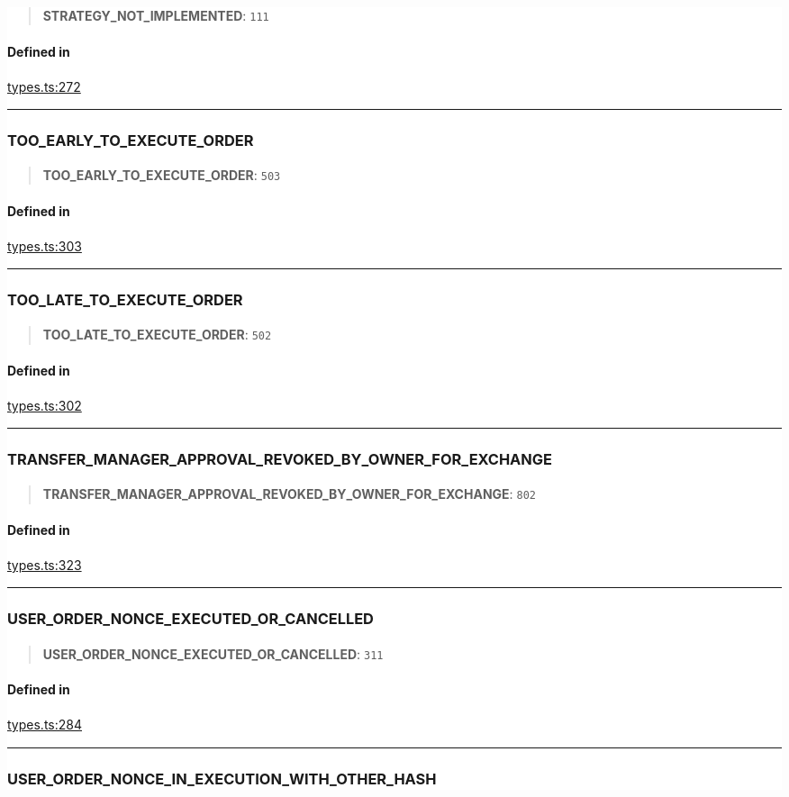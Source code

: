 > **STRATEGY\_NOT\_IMPLEMENTED**: `111`

#### Defined in

[types.ts:272](https://github.com/hypercerts-org/marketplace-sdk/blob/5b36795934d26bddc05adc354c58feff6a0aa2e7/src/types.ts#L272)

***

### TOO\_EARLY\_TO\_EXECUTE\_ORDER

> **TOO\_EARLY\_TO\_EXECUTE\_ORDER**: `503`

#### Defined in

[types.ts:303](https://github.com/hypercerts-org/marketplace-sdk/blob/5b36795934d26bddc05adc354c58feff6a0aa2e7/src/types.ts#L303)

***

### TOO\_LATE\_TO\_EXECUTE\_ORDER

> **TOO\_LATE\_TO\_EXECUTE\_ORDER**: `502`

#### Defined in

[types.ts:302](https://github.com/hypercerts-org/marketplace-sdk/blob/5b36795934d26bddc05adc354c58feff6a0aa2e7/src/types.ts#L302)

***

### TRANSFER\_MANAGER\_APPROVAL\_REVOKED\_BY\_OWNER\_FOR\_EXCHANGE

> **TRANSFER\_MANAGER\_APPROVAL\_REVOKED\_BY\_OWNER\_FOR\_EXCHANGE**: `802`

#### Defined in

[types.ts:323](https://github.com/hypercerts-org/marketplace-sdk/blob/5b36795934d26bddc05adc354c58feff6a0aa2e7/src/types.ts#L323)

***

### USER\_ORDER\_NONCE\_EXECUTED\_OR\_CANCELLED

> **USER\_ORDER\_NONCE\_EXECUTED\_OR\_CANCELLED**: `311`

#### Defined in

[types.ts:284](https://github.com/hypercerts-org/marketplace-sdk/blob/5b36795934d26bddc05adc354c58feff6a0aa2e7/src/types.ts#L284)

***

### USER\_ORDER\_NONCE\_IN\_EXECUTION\_WITH\_OTHER\_HASH
